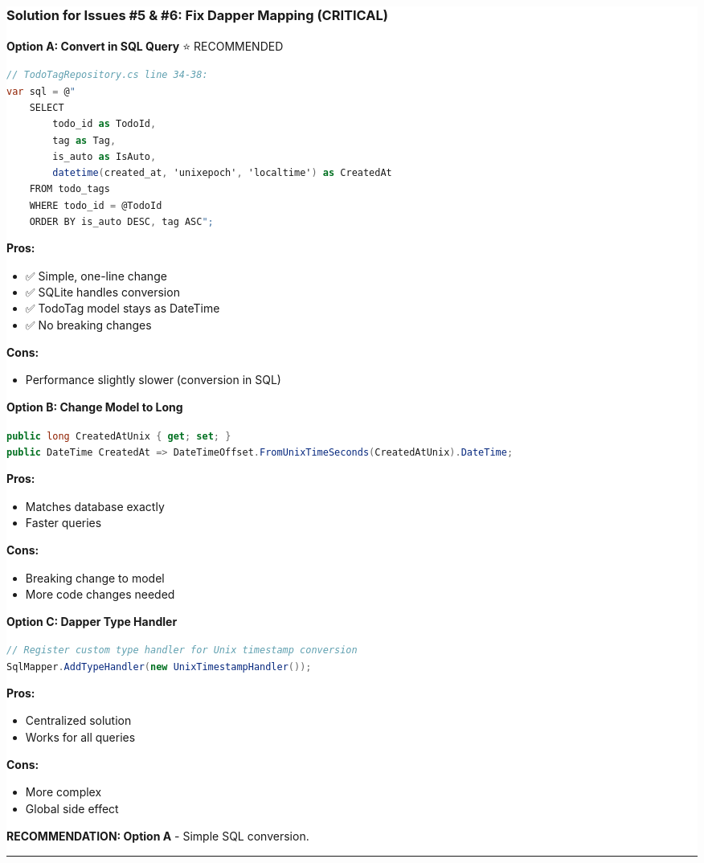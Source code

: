 ### **Solution for Issues #5 & #6: Fix Dapper Mapping** (CRITICAL)

**Option A: Convert in SQL Query** ⭐ RECOMMENDED
```csharp
// TodoTagRepository.cs line 34-38:
var sql = @"
    SELECT 
        todo_id as TodoId, 
        tag as Tag, 
        is_auto as IsAuto, 
        datetime(created_at, 'unixepoch', 'localtime') as CreatedAt
    FROM todo_tags
    WHERE todo_id = @TodoId
    ORDER BY is_auto DESC, tag ASC";
```

**Pros:**
- ✅ Simple, one-line change
- ✅ SQLite handles conversion
- ✅ TodoTag model stays as DateTime
- ✅ No breaking changes

**Cons:**
- Performance slightly slower (conversion in SQL)

**Option B: Change Model to Long**
```csharp
public long CreatedAtUnix { get; set; }
public DateTime CreatedAt => DateTimeOffset.FromUnixTimeSeconds(CreatedAtUnix).DateTime;
```

**Pros:**
- Matches database exactly
- Faster queries

**Cons:**
- Breaking change to model
- More code changes needed

**Option C: Dapper Type Handler**
```csharp
// Register custom type handler for Unix timestamp conversion
SqlMapper.AddTypeHandler(new UnixTimestampHandler());
```

**Pros:**
- Centralized solution
- Works for all queries

**Cons:**
- More complex
- Global side effect

**RECOMMENDATION: Option A** - Simple SQL conversion.

---
